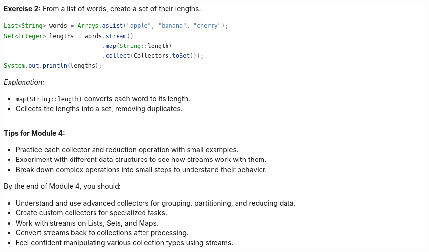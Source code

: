 **Exercise 2:** From a list of words, create a set of their lengths.
```java
List<String> words = Arrays.asList("apple", "banana", "cherry");
Set<Integer> lengths = words.stream()
                            .map(String::length)
                            .collect(Collectors.toSet());
System.out.println(lengths);
```
*Explanation:* 
- `map(String::length)` converts each word to its length.
- Collects the lengths into a set, removing duplicates.

---

**Tips for Module 4:**
- Practice each collector and reduction operation with small examples.
- Experiment with different data structures to see how streams work with them.
- Break down complex operations into small steps to understand their behavior.

By the end of Module 4, you should:
- Understand and use advanced collectors for grouping, partitioning, and reducing data.
- Create custom collectors for specialized tasks.
- Work with streams on Lists, Sets, and Maps.
- Convert streams back to collections after processing.
- Feel confident manipulating various collection types using streams.
